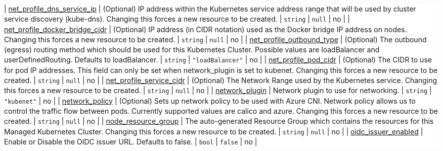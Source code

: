 | <a name="input_net_profile_dns_service_ip"></a> [net\_profile\_dns\_service\_ip](#input\_net\_profile\_dns\_service\_ip)                                                      | (Optional) IP address within the Kubernetes service address range that will be used by cluster service discovery (kube-dns). Changing this forces a new resource to be created.                                                                                                                                                  | `string`                                                              | `null`                      |    no    |
| <a name="input_net_profile_docker_bridge_cidr"></a> [net\_profile\_docker\_bridge\_cidr](#input\_net\_profile\_docker\_bridge\_cidr)                                          | (Optional) IP address (in CIDR notation) used as the Docker bridge IP address on nodes. Changing this forces a new resource to be created.                                                                                                                                                                                       | `string`                                                              | `null`                      |    no    |
| <a name="input_net_profile_outbound_type"></a> [net\_profile\_outbound\_type](#input\_net\_profile\_outbound\_type)                                                           | (Optional) The outbound (egress) routing method which should be used for this Kubernetes Cluster. Possible values are loadBalancer and userDefinedRouting. Defaults to loadBalancer.                                                                                                                                             | `string`                                                              | `"loadBalancer"`            |    no    |
| <a name="input_net_profile_pod_cidr"></a> [net\_profile\_pod\_cidr](#input\_net\_profile\_pod\_cidr)                                                                          | (Optional) The CIDR to use for pod IP addresses. This field can only be set when network\_plugin is set to kubenet. Changing this forces a new resource to be created.                                                                                                                                                           | `string`                                                              | `null`                      |    no    |
| <a name="input_net_profile_service_cidr"></a> [net\_profile\_service\_cidr](#input\_net\_profile\_service\_cidr)                                                              | (Optional) The Network Range used by the Kubernetes service. Changing this forces a new resource to be created.                                                                                                                                                                                                                  | `string`                                                              | `null`                      |    no    |
| <a name="input_network_plugin"></a> [network\_plugin](#input\_network\_plugin)                                                                                                | Network plugin to use for networking.                                                                                                                                                                                                                                                                                            | `string`                                                              | `"kubenet"`                 |    no    |
| <a name="input_network_policy"></a> [network\_policy](#input\_network\_policy)                                                                                                | (Optional) Sets up network policy to be used with Azure CNI. Network policy allows us to control the traffic flow between pods. Currently supported values are calico and azure. Changing this forces a new resource to be created.                                                                                              | `string`                                                              | `null`                      |    no    |
| <a name="input_node_resource_group"></a> [node\_resource\_group](#input\_node\_resource\_group)                                                                               | The auto-generated Resource Group which contains the resources for this Managed Kubernetes Cluster. Changing this forces a new resource to be created.                                                                                                                                                                           | `string`                                                              | `null`                      |    no    |
| <a name="input_oidc_issuer_enabled"></a> [oidc\_issuer\_enabled](#input\_oidc\_issuer\_enabled)                                                                               | Enable or Disable the OIDC issuer URL. Defaults to false.                                                                                                                                                                                                                                                                        | `bool`                                                                | `false`                     |    no    |